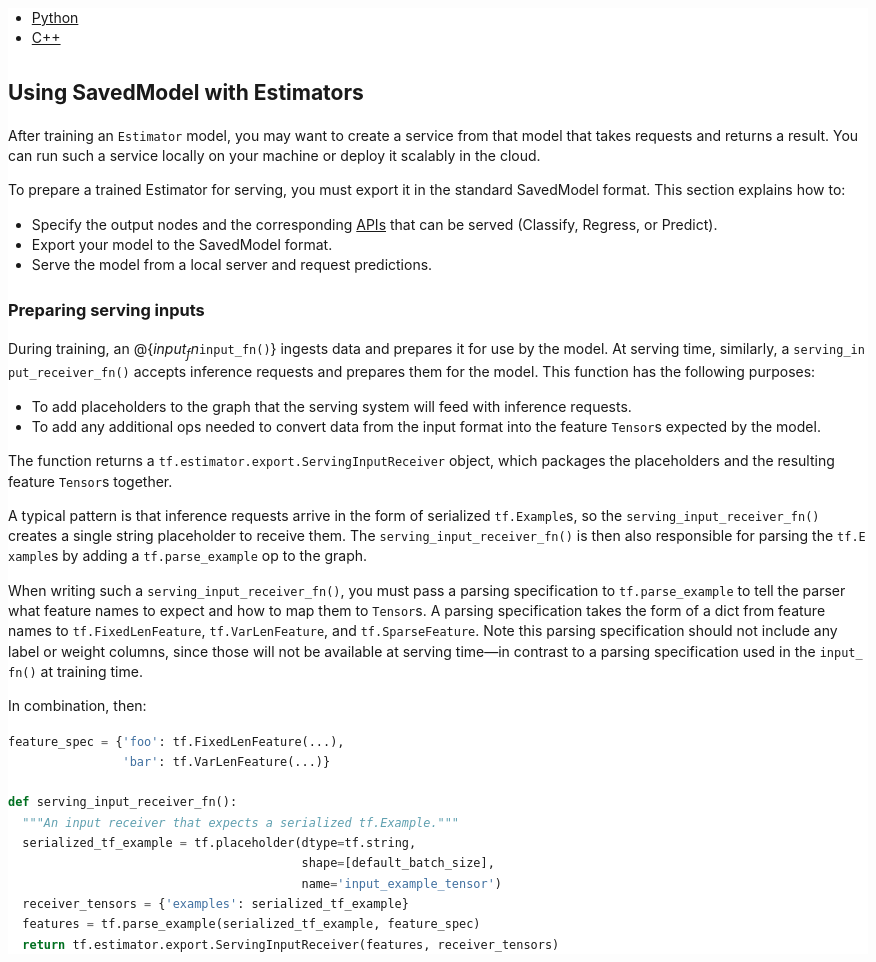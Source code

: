 * [Python](https://github.com/tensorflow/tensorflow/blob/master/tensorflow/python/saved_model/signature_constants.py)
* [C++](https://github.com/tensorflow/tensorflow/blob/master/tensorflow/cc/saved_model/signature_constants.h)

## Using SavedModel with Estimators

After training an `Estimator` model, you may want to create a service
from that model that takes requests and returns a result.  You can run such a
service locally on your machine or deploy it scalably in the cloud.

To prepare a trained Estimator for serving, you must export it in the standard
SavedModel format. This section explains how to:

* Specify the output nodes and the corresponding
  [APIs](https://github.com/tensorflow/serving/blob/master/tensorflow_serving/apis/prediction_service.proto)
  that can be served (Classify, Regress, or Predict).
* Export your model to the SavedModel format.
* Serve the model from a local server and request predictions.


### Preparing serving inputs

During training, an @{$input_fn$`input_fn()`} ingests data and prepares it for
use by the model.  At serving time, similarly, a `serving_input_receiver_fn()`
accepts inference requests and prepares them for the model.  This function
has the following purposes:

*  To add placeholders to the graph that the serving system will feed
   with inference requests.
*  To add any additional ops needed to convert data from the input format
   into the feature `Tensor`s expected by the model.

The function returns a `tf.estimator.export.ServingInputReceiver` object,
which packages the placeholders and the resulting feature `Tensor`s together.

A typical pattern is that inference requests arrive in the form of serialized
`tf.Example`s, so the `serving_input_receiver_fn()` creates a single string
placeholder to receive them.  The `serving_input_receiver_fn()` is then also
responsible for parsing the `tf.Example`s by adding a `tf.parse_example` op to
the graph.

When writing such a `serving_input_receiver_fn()`, you must pass a parsing
specification to `tf.parse_example` to tell the parser what feature names to
expect and how to map them to `Tensor`s. A parsing specification takes the
form of a dict from feature names to `tf.FixedLenFeature`, `tf.VarLenFeature`,
and `tf.SparseFeature`.  Note this parsing specification should not include
any label or weight columns, since those will not be available at serving
time&mdash;in contrast to a parsing specification used in the `input_fn()` at
training time.

In combination, then:

```py
feature_spec = {'foo': tf.FixedLenFeature(...),
                'bar': tf.VarLenFeature(...)}

def serving_input_receiver_fn():
  """An input receiver that expects a serialized tf.Example."""
  serialized_tf_example = tf.placeholder(dtype=tf.string,
                                         shape=[default_batch_size],
                                         name='input_example_tensor')
  receiver_tensors = {'examples': serialized_tf_example}
  features = tf.parse_example(serialized_tf_example, feature_spec)
  return tf.estimator.export.ServingInputReceiver(features, receiver_tensors)
```
